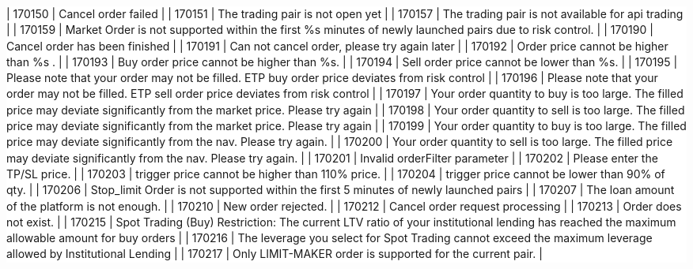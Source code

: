 | 170150 | Cancel order failed                                                                                                                                                                                       |
| 170151 | The trading pair is not open yet                                                                                                                                                                          |
| 170157 | The trading pair is not available for api trading                                                                                                                                                         |
| 170159 | Market Order is not supported within the first %s minutes of newly launched pairs due to risk control.                                                                                                    |
| 170190 | Cancel order has been finished                                                                                                                                                                            |
| 170191 | Can not cancel order, please try again later                                                                                                                                                              |
| 170192 | Order price cannot be higher than %s .                                                                                                                                                                    |
| 170193 | Buy order price cannot be higher than %s.                                                                                                                                                                 |
| 170194 | Sell order price cannot be lower than %s.                                                                                                                                                                 |
| 170195 | Please note that your order may not be filled. ETP buy order price deviates from risk control                                                                                                             |
| 170196 | Please note that your order may not be filled. ETP sell order price deviates from risk control                                                                                                            |
| 170197 | Your order quantity to buy is too large. The filled price may deviate significantly from the market price. Please try again                                                                               |
| 170198 | Your order quantity to sell is too large. The filled price may deviate significantly from the market price. Please try again                                                                              |
| 170199 | Your order quantity to buy is too large. The filled price may deviate significantly from the nav. Please try again.                                                                                       |
| 170200 | Your order quantity to sell is too large. The filled price may deviate significantly from the nav. Please try again.                                                                                      |
| 170201 | Invalid orderFilter parameter                                                                                                                                                                             |
| 170202 | Please enter the TP/SL price.                                                                                                                                                                             |
| 170203 | trigger price cannot be higher than 110% price.                                                                                                                                                           |
| 170204 | trigger price cannot be lower than 90% of qty.                                                                                                                                                            |
| 170206 | Stop_limit Order is not supported within the first 5 minutes of newly launched pairs                                                                                                                      |
| 170207 | The loan amount of the platform is not enough.                                                                                                                                                            |
| 170210 | New order rejected.                                                                                                                                                                                       |
| 170212 | Cancel order request processing                                                                                                                                                                           |
| 170213 | Order does not exist.                                                                                                                                                                                     |
| 170215 | Spot Trading (Buy) Restriction: The current LTV ratio of your institutional lending has reached the maximum allowable amount for buy orders                                                               |
| 170216 | The leverage you select for Spot Trading cannot exceed the maximum leverage allowed by Institutional Lending                                                                                              |
| 170217 | Only LIMIT-MAKER order is supported for the current pair.                                                                                                                                                 |